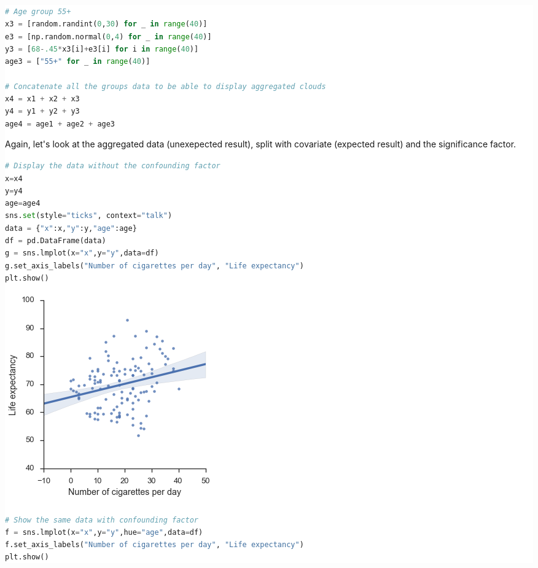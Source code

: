```python
# Age group 55+
x3 = [random.randint(0,30) for _ in range(40)]
e3 = [np.random.normal(0,4) for _ in range(40)]
y3 = [68-.45*x3[i]+e3[i] for i in range(40)]
age3 = ["55+" for _ in range(40)]

# Concatenate all the groups data to be able to display aggregated clouds
x4 = x1 + x2 + x3
y4 = y1 + y2 + y3
age4 = age1 + age2 + age3
```

Again, let's look at the aggregated data (unexepected result), split with covariate (expected result) and the significance factor.


```python
# Display the data without the confounding factor
x=x4
y=y4
age=age4
sns.set(style="ticks", context="talk")
data = {"x":x,"y":y,"age":age}
df = pd.DataFrame(data)
g = sns.lmplot(x="x",y="y",data=df)
g.set_axis_labels("Number of cigarettes per day", "Life expectancy")
plt.show()
```


<img src="/assets/output_23_0.png">



```python
# Show the same data with confounding factor
f = sns.lmplot(x="x",y="y",hue="age",data=df)
f.set_axis_labels("Number of cigarettes per day", "Life expectancy")
plt.show()
```
